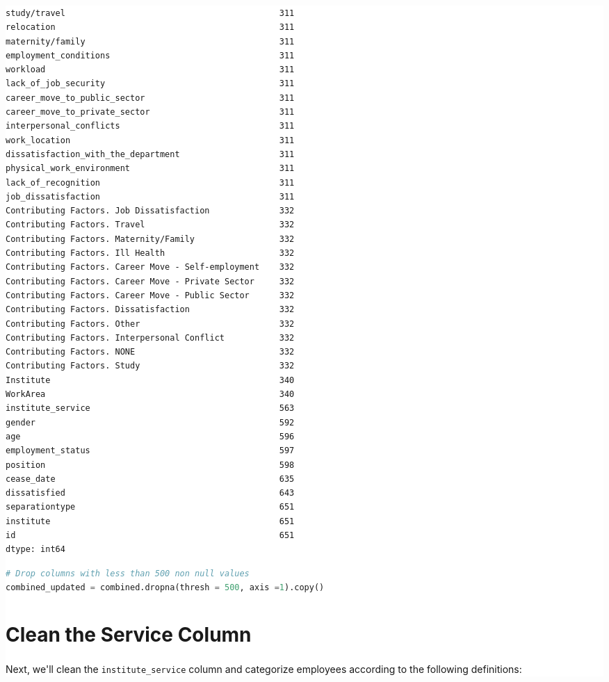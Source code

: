     study/travel                                           311
    relocation                                             311
    maternity/family                                       311
    employment_conditions                                  311
    workload                                               311
    lack_of_job_security                                   311
    career_move_to_public_sector                           311
    career_move_to_private_sector                          311
    interpersonal_conflicts                                311
    work_location                                          311
    dissatisfaction_with_the_department                    311
    physical_work_environment                              311
    lack_of_recognition                                    311
    job_dissatisfaction                                    311
    Contributing Factors. Job Dissatisfaction              332
    Contributing Factors. Travel                           332
    Contributing Factors. Maternity/Family                 332
    Contributing Factors. Ill Health                       332
    Contributing Factors. Career Move - Self-employment    332
    Contributing Factors. Career Move - Private Sector     332
    Contributing Factors. Career Move - Public Sector      332
    Contributing Factors. Dissatisfaction                  332
    Contributing Factors. Other                            332
    Contributing Factors. Interpersonal Conflict           332
    Contributing Factors. NONE                             332
    Contributing Factors. Study                            332
    Institute                                              340
    WorkArea                                               340
    institute_service                                      563
    gender                                                 592
    age                                                    596
    employment_status                                      597
    position                                               598
    cease_date                                             635
    dissatisfied                                           643
    separationtype                                         651
    institute                                              651
    id                                                     651
    dtype: int64




```python
# Drop columns with less than 500 non null values
combined_updated = combined.dropna(thresh = 500, axis =1).copy()
```

# Clean the Service Column 

Next, we'll clean the `institute_service` column and categorize employees according to the following definitions:

